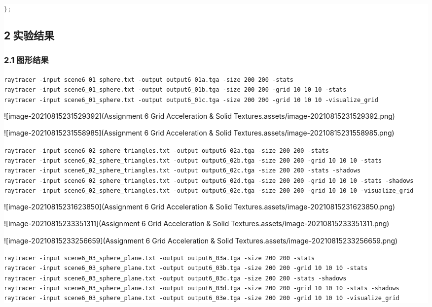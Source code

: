 ```c++
};
```





## 2 实验结果



### 2.1 图形结果

```shell
raytracer -input scene6_01_sphere.txt -output output6_01a.tga -size 200 200 -stats
raytracer -input scene6_01_sphere.txt -output output6_01b.tga -size 200 200 -grid 10 10 10 -stats
raytracer -input scene6_01_sphere.txt -output output6_01c.tga -size 200 200 -grid 10 10 10 -visualize_grid
```

![image-20210815231529392](Assignment 6 Grid Acceleration & Solid Textures.assets/image-20210815231529392.png)

![image-20210815231558985](Assignment 6 Grid Acceleration & Solid Textures.assets/image-20210815231558985.png)



```shell
raytracer -input scene6_02_sphere_triangles.txt -output output6_02a.tga -size 200 200 -stats
raytracer -input scene6_02_sphere_triangles.txt -output output6_02b.tga -size 200 200 -grid 10 10 10 -stats 
raytracer -input scene6_02_sphere_triangles.txt -output output6_02c.tga -size 200 200 -stats -shadows
raytracer -input scene6_02_sphere_triangles.txt -output output6_02d.tga -size 200 200 -grid 10 10 10 -stats -shadows 
raytracer -input scene6_02_sphere_triangles.txt -output output6_02e.tga -size 200 200 -grid 10 10 10 -visualize_grid
```

![image-20210815231623850](Assignment 6 Grid Acceleration & Solid Textures.assets/image-20210815231623850.png)

![image-20210815233351311](Assignment 6 Grid Acceleration & Solid Textures.assets/image-20210815233351311.png)



![image-20210815233256659](Assignment 6 Grid Acceleration & Solid Textures.assets/image-20210815233256659.png)



```shell
raytracer -input scene6_03_sphere_plane.txt -output output6_03a.tga -size 200 200 -stats
raytracer -input scene6_03_sphere_plane.txt -output output6_03b.tga -size 200 200 -grid 10 10 10 -stats
raytracer -input scene6_03_sphere_plane.txt -output output6_03c.tga -size 200 200 -stats -shadows
raytracer -input scene6_03_sphere_plane.txt -output output6_03d.tga -size 200 200 -grid 10 10 10 -stats -shadows
raytracer -input scene6_03_sphere_plane.txt -output output6_03e.tga -size 200 200 -grid 10 10 10 -visualize_grid
```
